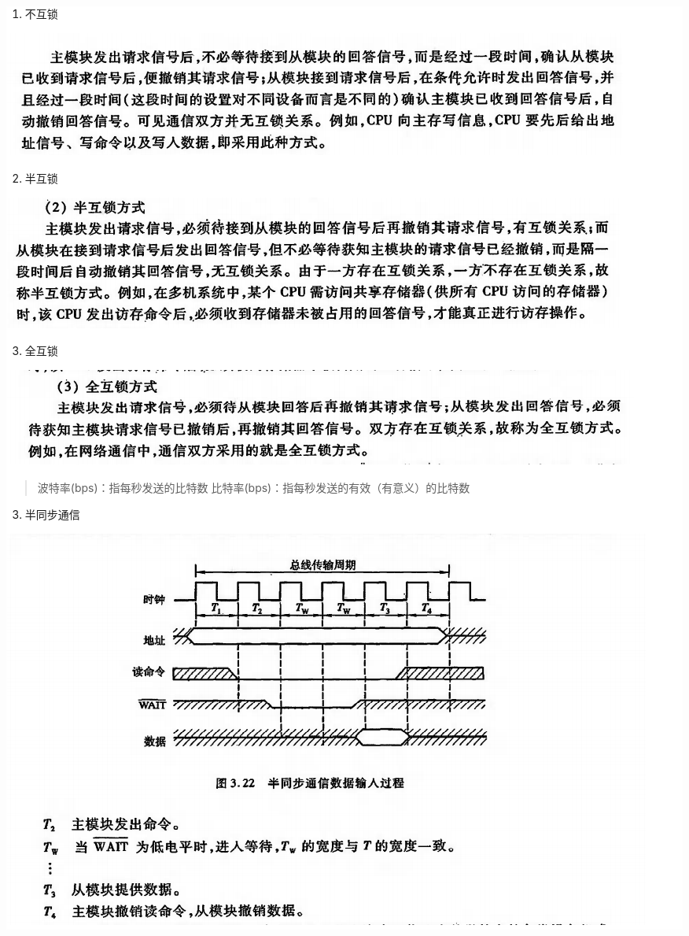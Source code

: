  1. 不互锁
 
 ![](./p/不互锁.PNG)
 
 2. 半互锁
 
 ![](./p/半互锁.PNG)
 
 3. 全互锁
 
 ![](./p/全互锁.PNG)

> 波特率(bps)：指每秒发送的比特数
> 比特率(bps)：指每秒发送的有效（有意义）的比特数
3. 半同步通信

![](./p/半同步.PNG)
